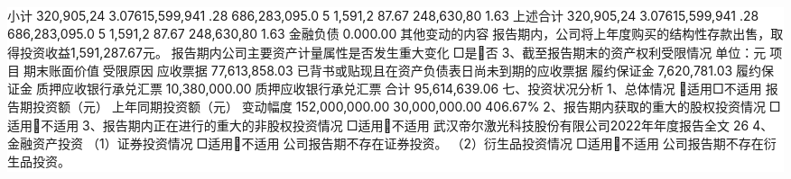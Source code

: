小计
320,905,24
3.07615,599,941
.28
686,283,095.0
5
1,591,2
87.67
248,630,80
1.63
上述合计
320,905,24
3.07615,599,941
.28
686,283,095.0
5
1,591,2
87.67
248,630,80
1.63
金融负债
0.000.00
其他变动的内容
报告期内，公司将上年度购买的结构性存款出售，取得投资收益1,591,287.67元。
报告期内公司主要资产计量属性是否发生重大变化
□是否
3、截至报告期末的资产权利受限情况
单位：元
项目
期末账面价值
受限原因
应收票据
77,613,858.03
已背书或贴现且在资产负债表日尚未到期的应收票据
履约保证金
7,620,781.03
履约保证金
质押应收银行承兑汇票
10,380,000.00
质押应收银行承兑汇票
合计
95,614,639.06
七、投资状况分析
1、总体情况
适用□不适用
报告期投资额（元）
上年同期投资额（元）
变动幅度
152,000,000.00
30,000,000.00
406.67%
2、报告期内获取的重大的股权投资情况
□适用不适用
3、报告期内正在进行的重大的非股权投资情况
□适用不适用
武汉帝尔激光科技股份有限公司2022年年度报告全文
26
4、金融资产投资
（1）证券投资情况
□适用不适用
公司报告期不存在证券投资。
（2）衍生品投资情况
□适用不适用
公司报告期不存在衍生品投资。
